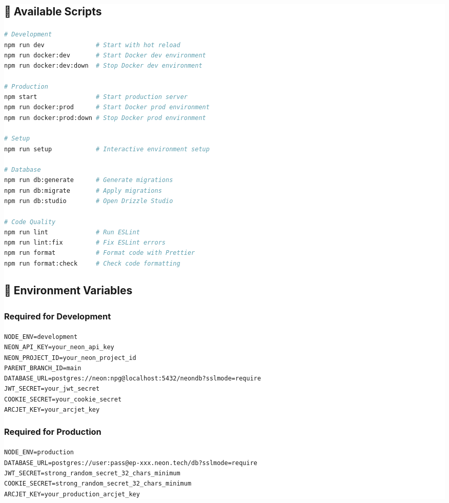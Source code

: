 ## 🔧 Available Scripts

```bash
# Development
npm run dev              # Start with hot reload
npm run docker:dev       # Start Docker dev environment
npm run docker:dev:down  # Stop Docker dev environment

# Production
npm start                # Start production server
npm run docker:prod      # Start Docker prod environment
npm run docker:prod:down # Stop Docker prod environment

# Setup
npm run setup            # Interactive environment setup

# Database
npm run db:generate      # Generate migrations
npm run db:migrate       # Apply migrations
npm run db:studio        # Open Drizzle Studio

# Code Quality
npm run lint             # Run ESLint
npm run lint:fix         # Fix ESLint errors
npm run format           # Format code with Prettier
npm run format:check     # Check code formatting
```

## 🔐 Environment Variables

### Required for Development

```env
NODE_ENV=development
NEON_API_KEY=your_neon_api_key
NEON_PROJECT_ID=your_neon_project_id
PARENT_BRANCH_ID=main
DATABASE_URL=postgres://neon:npg@localhost:5432/neondb?sslmode=require
JWT_SECRET=your_jwt_secret
COOKIE_SECRET=your_cookie_secret
ARCJET_KEY=your_arcjet_key
```

### Required for Production

```env
NODE_ENV=production
DATABASE_URL=postgres://user:pass@ep-xxx.neon.tech/db?sslmode=require
JWT_SECRET=strong_random_secret_32_chars_minimum
COOKIE_SECRET=strong_random_secret_32_chars_minimum
ARCJET_KEY=your_production_arcjet_key
```

